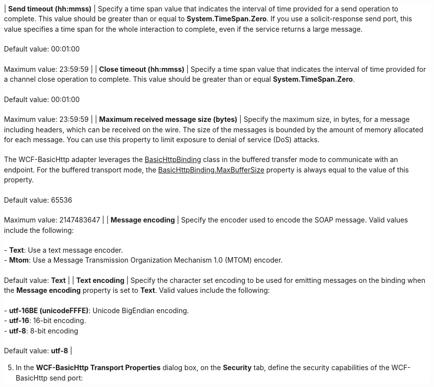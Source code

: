    |        <strong>Send timeout (hh:mmss)</strong>         |                                                                                                                                             Specify a time span value that indicates the interval of time provided for a send operation to complete. This value should be greater than or equal to <strong>System.TimeSpan.Zero</strong>. If you use a solicit-response send port, this value specifies a time span for the whole interaction to complete, even if the service returns a large message.<br /><br /> Default value: 00:01:00<br /><br /> Maximum value:  23:59:59                                                                                                                                             |
   |        <strong>Close timeout (hh:mmss)</strong>        |                                                                                                                                                                                                                         Specify a time span value that indicates the interval of time provided for a channel close operation to complete. This value should be greater than or equal <strong>System.TimeSpan.Zero</strong>.<br /><br /> Default value: 00:01:00<br /><br /> Maximum value:  23:59:59                                                                                                                                                                                                                         |
   | <strong>Maximum received message size (bytes)</strong> | Specify the maximum size, in bytes, for a message including headers, which can be received on the wire. The size of the messages is bounded by the amount of memory allocated for each message. You can use this property to limit exposure to denial of service (DoS) attacks.<br /><br /> The WCF-BasicHttp adapter leverages the [BasicHttpBinding](http://go.microsoft.com/fwlink/?LinkId=81086) class in the buffered transfer mode to communicate with an endpoint. For the buffered transport mode, the [BasicHttpBinding.MaxBufferSize](http://go.microsoft.com/fwlink/?LinkId=80659) property is always equal to the value of this property.<br /><br /> Default value: 65536<br /><br /> Maximum value: 2147483647 |
   |           <strong>Message encoding</strong>            |                                                                                                                                                                                                      Specify the encoder used to encode the SOAP message. Valid values include the following:<br /><br /> -   <strong>Text</strong>: Use a text message encoder.<br />-   <strong>Mtom</strong>: Use a Message Transmission Organization Mechanism 1.0 (MTOM) encoder.<br /><br /> Default value: <strong>Text</strong>                                                                                                                                                                                                      |
   |             <strong>Text encoding</strong>             |                                                                                                                                    Specify the character set encoding to be used for emitting messages on the binding when the <strong>Message encoding</strong> property is set to <strong>Text</strong>. Valid values include the following:<br /><br /> -   <strong>utf-16BE (unicodeFFFE)</strong>: Unicode BigEndian encoding.<br />-   <strong>utf-16</strong>: 16-bit encoding.<br />-   <strong>utf-8</strong>: 8-bit encoding<br /><br /> Default value: <strong>utf-8</strong>                                                                                                                                     |


5. In the **WCF-BasicHttp Transport Properties** dialog box, on the **Security** tab, define the security capabilities of the WCF-BasicHttp send port:

